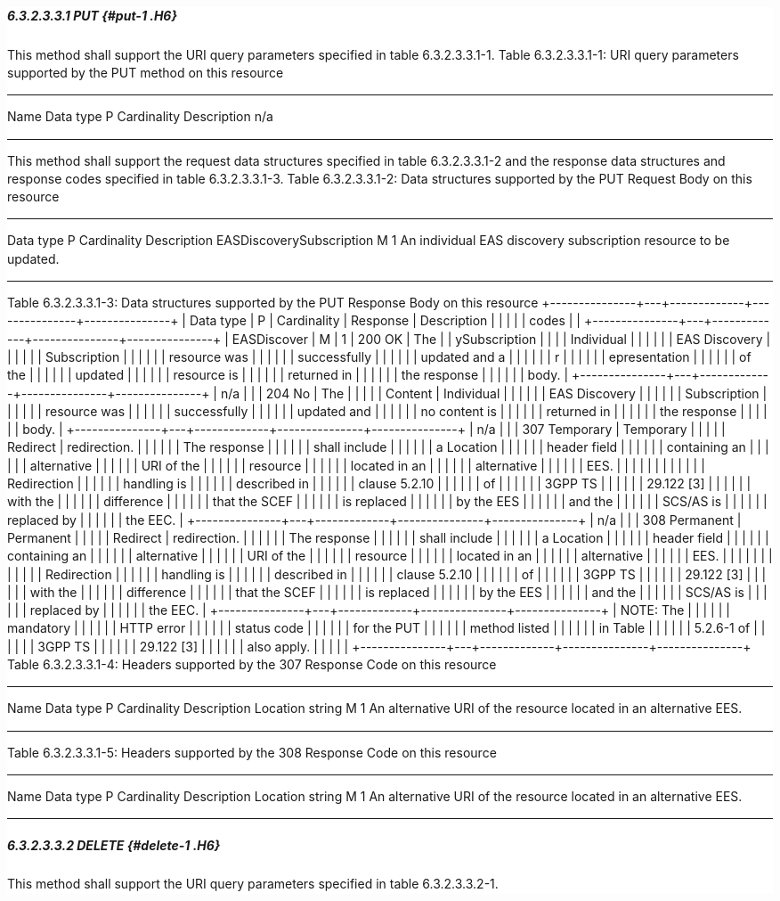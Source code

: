 ##### 6.3.2.3.3.1 PUT {#put-1 .H6}
This method shall support the URI query parameters specified in table
6.3.2.3.3.1-1.
Table 6.3.2.3.3.1-1: URI query parameters supported by the PUT method on this
resource
* * *
Name Data type P Cardinality Description n/a
* * *
This method shall support the request data structures specified in table
6.3.2.3.3.1-2 and the response data structures and response codes specified in
table 6.3.2.3.3.1-3.
Table 6.3.2.3.3.1-2: Data structures supported by the PUT Request Body on this
resource
* * *
Data type P Cardinality Description EASDiscoverySubscription M 1 An individual
EAS discovery subscription resource to be updated.
* * *
Table 6.3.2.3.3.1-3: Data structures supported by the PUT Response Body on
this resource
+---------------+---+-------------+---------------+---------------+ | Data type | P | Cardinality | Response | Description | | | | | codes | | +---------------+---+-------------+---------------+---------------+ | EASDiscover | M | 1 | 200 OK | The | | ySubscription | | | | Individual | | | | | | EAS Discovery | | | | | | Subscription | | | | | | resource was | | | | | | successfully | | | | | | updated and a | | | | | | r | | | | | | epresentation | | | | | | of the | | | | | | updated | | | | | | resource is | | | | | | returned in | | | | | | the response | | | | | | body. | +---------------+---+-------------+---------------+---------------+ | n/a | | | 204 No | The | | | | | Content | Individual | | | | | | EAS Discovery | | | | | | Subscription | | | | | | resource was | | | | | | successfully | | | | | | updated and | | | | | | no content is | | | | | | returned in | | | | | | the response | | | | | | body. | +---------------+---+-------------+---------------+---------------+ | n/a | | | 307 Temporary | Temporary | | | | | Redirect | redirection. | | | | | | The response | | | | | | shall include | | | | | | a Location | | | | | | header field | | | | | | containing an | | | | | | alternative | | | | | | URI of the | | | | | | resource | | | | | | located in an | | | | | | alternative | | | | | | EES. | | | | | | | | | | | | Redirection | | | | | | handling is | | | | | | described in | | | | | | clause 5.2.10 | | | | | | of | | | | | | 3GPP TS | | | | | | 29.122 [3] | | | | | | with the | | | | | | difference | | | | | | that the SCEF | | | | | | is replaced | | | | | | by the EES | | | | | | and the | | | | | | SCS/AS is | | | | | | replaced by | | | | | | the EEC. | +---------------+---+-------------+---------------+---------------+ | n/a | | | 308 Permanent | Permanent | | | | | Redirect | redirection. | | | | | | The response | | | | | | shall include | | | | | | a Location | | | | | | header field | | | | | | containing an | | | | | | alternative | | | | | | URI of the | | | | | | resource | | | | | | located in an | | | | | | alternative | | | | | | EES. | | | | | | | | | | | | Redirection | | | | | | handling is | | | | | | described in | | | | | | clause 5.2.10 | | | | | | of | | | | | | 3GPP TS | | | | | | 29.122 [3] | | | | | | with the | | | | | | difference | | | | | | that the SCEF | | | | | | is replaced | | | | | | by the EES | | | | | | and the | | | | | | SCS/AS is | | | | | | replaced by | | | | | | the EEC. | +---------------+---+-------------+---------------+---------------+ | NOTE: The | | | | | | mandatory | | | | | | HTTP error | | | | | | status code | | | | | | for the PUT | | | | | | method listed | | | | | | in Table | | | | | | 5.2.6-1 of | | | | | | 3GPP TS | | | | | | 29.122 [3] | | | | | | also apply. | | | | | +---------------+---+-------------+---------------+---------------+
Table 6.3.2.3.3.1-4: Headers supported by the 307 Response Code on this
resource
* * *
Name Data type P Cardinality Description Location string M 1 An alternative
URI of the resource located in an alternative EES.
* * *
Table 6.3.2.3.3.1-5: Headers supported by the 308 Response Code on this
resource
* * *
Name Data type P Cardinality Description Location string M 1 An alternative
URI of the resource located in an alternative EES.
* * *
##### 6.3.2.3.3.2 DELETE {#delete-1 .H6}
This method shall support the URI query parameters specified in table
6.3.2.3.3.2-1.